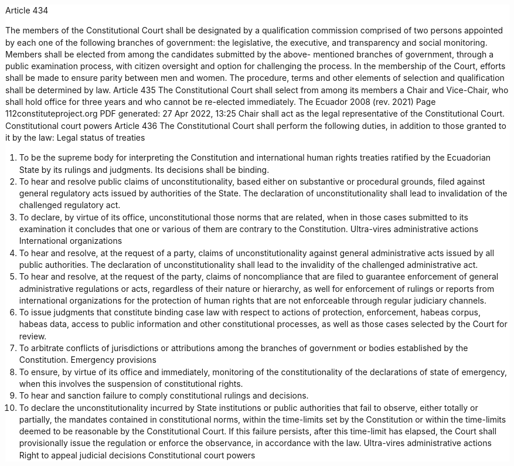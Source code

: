 Article 434

The members of the Constitutional Court shall be designated by a qualification
commission comprised of two persons appointed by each one of the following branches
of government: the legislative, the executive, and transparency and social monitoring.
Members shall be elected from among the candidates submitted by the above-
mentioned branches of government, through a public examination process, with citizen
oversight and option for challenging the process. In the membership of the Court, efforts
shall be made to ensure parity between men and women.
The procedure, terms and other elements of selection and qualification shall be
determined by law.
Article 435
The Constitutional Court shall select from among its members a Chair and Vice-Chair,
who shall hold office for three years and who cannot be re-elected immediately. The
Ecuador 2008 (rev. 2021)
Page 112constituteproject.org
PDF generated: 27 Apr 2022, 13:25
Chair shall act as the legal representative of the Constitutional Court.
Constitutional court powers
Article 436
The Constitutional Court shall perform the following duties, in addition to those granted
to it by the law:
Legal status of treaties
1. To be the supreme body for interpreting the Constitution and international
human rights treaties ratified by the Ecuadorian State by its rulings and
judgments. Its decisions shall be binding.
2. To hear and resolve public claims of unconstitutionality, based either on
substantive or procedural grounds, filed against general regulatory acts issued by
authorities of the State. The declaration of unconstitutionality shall lead to
invalidation of the challenged regulatory act.
3. To declare, by virtue of its office, unconstitutional those norms that are related,
when in those cases submitted to its examination it concludes that one or various
of them are contrary to the Constitution.
Ultra-vires administrative actions
International organizations
4. To hear and resolve, at the request of a party, claims of unconstitutionality
against general administrative acts issued by all public authorities. The
declaration of unconstitutionality shall lead to the invalidity of the challenged
administrative act.
5. To hear and resolve, at the request of the party, claims of noncompliance that are
filed to guarantee enforcement of general administrative regulations or acts,
regardless of their nature or hierarchy, as well for enforcement of rulings or
reports from international organizations for the protection of human rights that
are not enforceable through regular judiciary channels.
6. To issue judgments that constitute binding case law with respect to actions of
protection, enforcement, habeas corpus, habeas data, access to public
information and other constitutional processes, as well as those cases selected
by the Court for review.
7. To arbitrate conflicts of jurisdictions or attributions among the branches of
government or bodies established by the Constitution.
Emergency provisions
8. To ensure, by virtue of its office and immediately, monitoring of the
constitutionality of the declarations of state of emergency, when this involves the
suspension of constitutional rights.
9. To hear and sanction failure to comply constitutional rulings and decisions.
10. To declare the unconstitutionality incurred by State institutions or public
authorities that fail to observe, either totally or partially, the mandates contained
in constitutional norms, within the time-limits set by the Constitution or within
the time-limits deemed to be reasonable by the Constitutional Court. If this
failure persists, after this time-limit has elapsed, the Court shall provisionally
issue the regulation or enforce the observance, in accordance with the law.
Ultra-vires administrative actions
Right to appeal judicial decisions
Constitutional court powers
